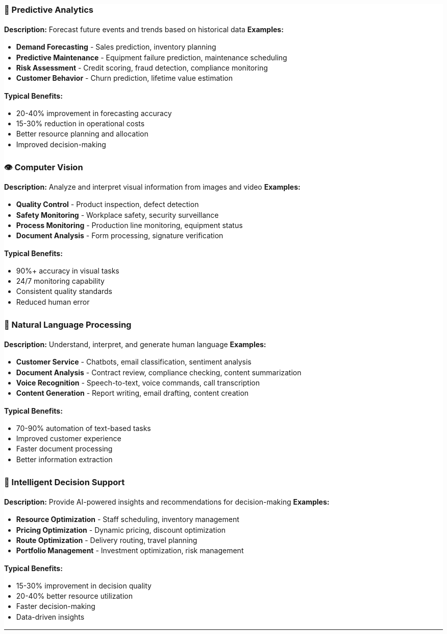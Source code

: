 ### **🔮 Predictive Analytics**
**Description:** Forecast future events and trends based on historical data
**Examples:**
- **Demand Forecasting** - Sales prediction, inventory planning
- **Predictive Maintenance** - Equipment failure prediction, maintenance scheduling
- **Risk Assessment** - Credit scoring, fraud detection, compliance monitoring
- **Customer Behavior** - Churn prediction, lifetime value estimation

**Typical Benefits:**
- 20-40% improvement in forecasting accuracy
- 15-30% reduction in operational costs
- Better resource planning and allocation
- Improved decision-making

### **👁️ Computer Vision**
**Description:** Analyze and interpret visual information from images and video
**Examples:**
- **Quality Control** - Product inspection, defect detection
- **Safety Monitoring** - Workplace safety, security surveillance
- **Process Monitoring** - Production line monitoring, equipment status
- **Document Analysis** - Form processing, signature verification

**Typical Benefits:**
- 90%+ accuracy in visual tasks
- 24/7 monitoring capability
- Consistent quality standards
- Reduced human error

### **💬 Natural Language Processing**
**Description:** Understand, interpret, and generate human language
**Examples:**
- **Customer Service** - Chatbots, email classification, sentiment analysis
- **Document Analysis** - Contract review, compliance checking, content summarization
- **Voice Recognition** - Speech-to-text, voice commands, call transcription
- **Content Generation** - Report writing, email drafting, content creation

**Typical Benefits:**
- 70-90% automation of text-based tasks
- Improved customer experience
- Faster document processing
- Better information extraction

### **🧠 Intelligent Decision Support**
**Description:** Provide AI-powered insights and recommendations for decision-making
**Examples:**
- **Resource Optimization** - Staff scheduling, inventory management
- **Pricing Optimization** - Dynamic pricing, discount optimization
- **Route Optimization** - Delivery routing, travel planning
- **Portfolio Management** - Investment optimization, risk management

**Typical Benefits:**
- 15-30% improvement in decision quality
- 20-40% better resource utilization
- Faster decision-making
- Data-driven insights

---